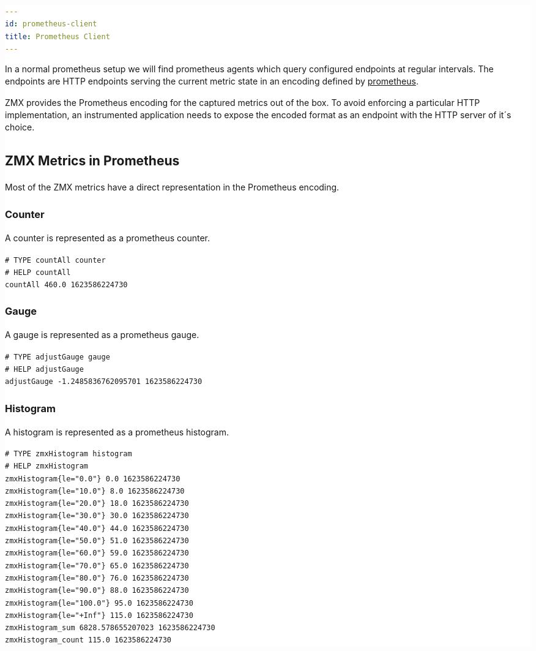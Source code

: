 ```yaml
---
id: prometheus-client
title: Prometheus Client
---
```


In a normal prometheus setup we will find prometheus agents which query configured endpoints 
at regular intervals. The endpoints are HTTP endpoints serving the current metric state in 
an encoding defined by [prometheus](https://prometheus.io/docs/instrumenting/exposition_formats/#text-based-format).

ZMX provides the Prometheus encoding for the captured metrics out of the box. To avoid enforcing 
a particular HTTP implementation, an instrumented application needs to expose the encoded format 
as an endpoint with the HTTP server of it´s choice. 

## ZMX Metrics in Prometheus 

Most of the ZMX metrics have a direct representation in the Prometheus encoding. 

### Counter

A counter is represented as a prometheus counter. 

```
# TYPE countAll counter
# HELP countAll 
countAll 460.0 1623586224730
```

### Gauge 

A gauge is represented as a prometheus gauge. 

```
# TYPE adjustGauge gauge
# HELP adjustGauge 
adjustGauge -1.2485836762095701 1623586224730
```

### Histogram 

A histogram is represented as a prometheus histogram. 

```
# TYPE zmxHistogram histogram
# HELP zmxHistogram 
zmxHistogram{le="0.0"} 0.0 1623586224730
zmxHistogram{le="10.0"} 8.0 1623586224730
zmxHistogram{le="20.0"} 18.0 1623586224730
zmxHistogram{le="30.0"} 30.0 1623586224730
zmxHistogram{le="40.0"} 44.0 1623586224730
zmxHistogram{le="50.0"} 51.0 1623586224730
zmxHistogram{le="60.0"} 59.0 1623586224730
zmxHistogram{le="70.0"} 65.0 1623586224730
zmxHistogram{le="80.0"} 76.0 1623586224730
zmxHistogram{le="90.0"} 88.0 1623586224730
zmxHistogram{le="100.0"} 95.0 1623586224730
zmxHistogram{le="+Inf"} 115.0 1623586224730
zmxHistogram_sum 6828.578655207023 1623586224730
zmxHistogram_count 115.0 1623586224730
```

